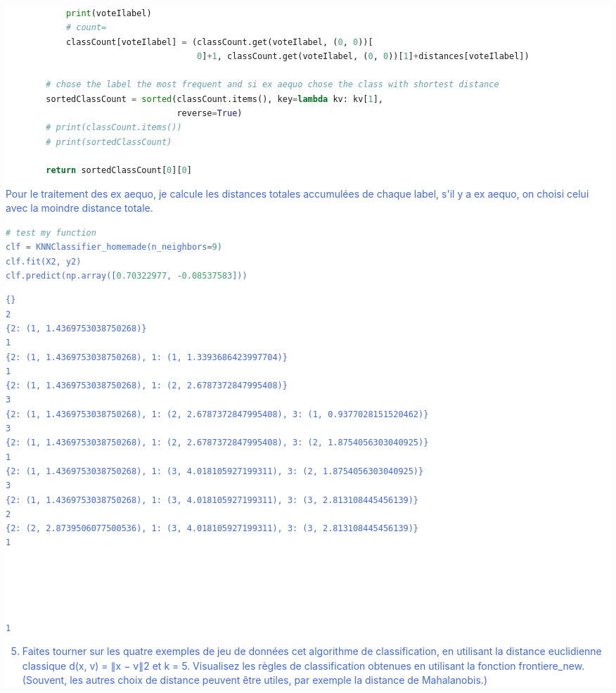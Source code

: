```python
            print(voteIlabel)
            # count=
            classCount[voteIlabel] = (classCount.get(voteIlabel, (0, 0))[
                                      0]+1, classCount.get(voteIlabel, (0, 0))[1]+distances[voteIlabel])

        # chose the label the most frequent and si ex aequo chose the class with shortest distance
        sortedClassCount = sorted(classCount.items(), key=lambda kv: kv[1],
                                  reverse=True)
        # print(classCount.items())
        # print(sortedClassCount)

        return sortedClassCount[0][0]
```

<font style="color:Royalblue"> 
Pour le traitement des ex aequo, je calcule les distances totales accumulées de chaque label, s'il y a ex aequo, on choisi celui avec la moindre distance totale.


```python
# test my function
clf = KNNClassifier_homemade(n_neighbors=9)
clf.fit(X2, y2)
clf.predict(np.array([0.70322977, -0.08537583]))
```

    {}
    2
    {2: (1, 1.4369753038750268)}
    1
    {2: (1, 1.4369753038750268), 1: (1, 1.3393686423997704)}
    1
    {2: (1, 1.4369753038750268), 1: (2, 2.6787372847995408)}
    3
    {2: (1, 1.4369753038750268), 1: (2, 2.6787372847995408), 3: (1, 0.9377028151520462)}
    3
    {2: (1, 1.4369753038750268), 1: (2, 2.6787372847995408), 3: (2, 1.8754056303040925)}
    1
    {2: (1, 1.4369753038750268), 1: (3, 4.018105927199311), 3: (2, 1.8754056303040925)}
    3
    {2: (1, 1.4369753038750268), 1: (3, 4.018105927199311), 3: (3, 2.813108445456139)}
    2
    {2: (2, 2.8739506077500536), 1: (3, 4.018105927199311), 3: (3, 2.813108445456139)}
    1





    1



5) Faites tourner sur les quatre exemples de jeu de données cet algorithme de classification, en utilisant la distance euclidienne classique d(x, v) = ∥x − v∥2 et k = 5. Visualisez les règles de classification obtenues en utilisant la fonction frontiere_new. (Souvent, les autres choix de distance peuvent être utiles, par exemple la distance de Mahalanobis.)

